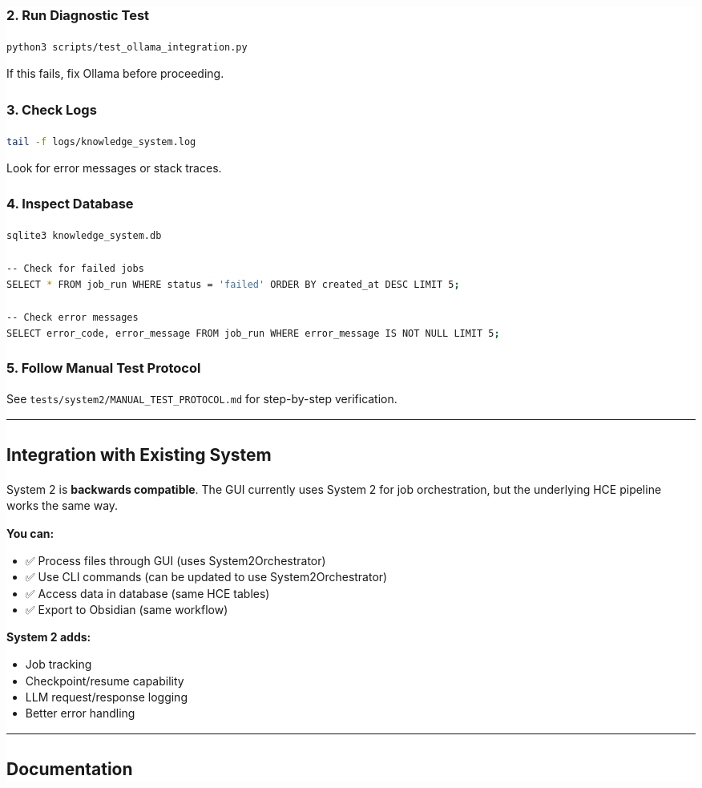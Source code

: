 ### 2. Run Diagnostic Test

```bash
python3 scripts/test_ollama_integration.py
```

If this fails, fix Ollama before proceeding.

### 3. Check Logs

```bash
tail -f logs/knowledge_system.log
```

Look for error messages or stack traces.

### 4. Inspect Database

```bash
sqlite3 knowledge_system.db

-- Check for failed jobs
SELECT * FROM job_run WHERE status = 'failed' ORDER BY created_at DESC LIMIT 5;

-- Check error messages
SELECT error_code, error_message FROM job_run WHERE error_message IS NOT NULL LIMIT 5;
```

### 5. Follow Manual Test Protocol

See `tests/system2/MANUAL_TEST_PROTOCOL.md` for step-by-step verification.

---

## Integration with Existing System

System 2 is **backwards compatible**. The GUI currently uses System 2 for job orchestration, but the underlying HCE pipeline works the same way.

**You can:**
- ✅ Process files through GUI (uses System2Orchestrator)
- ✅ Use CLI commands (can be updated to use System2Orchestrator)
- ✅ Access data in database (same HCE tables)
- ✅ Export to Obsidian (same workflow)

**System 2 adds:**
- Job tracking
- Checkpoint/resume capability
- LLM request/response logging
- Better error handling

---

## Documentation
